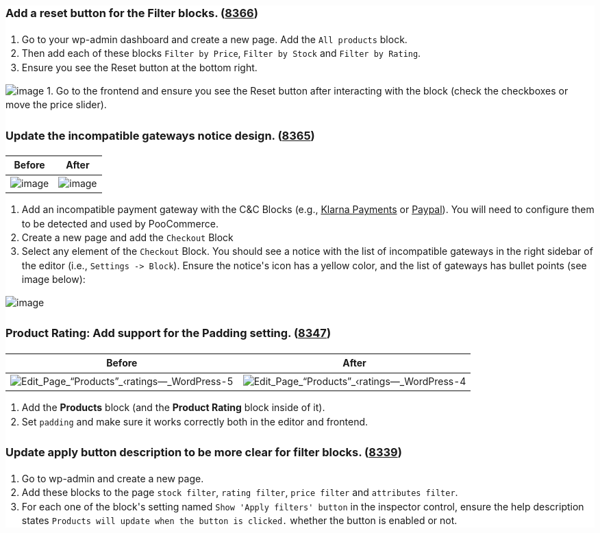 ### Add a reset button for the Filter blocks. ([8366](https://github.com/poocommerce/poocommerce-blocks/pull/8366))

1. Go to your wp-admin dashboard and create a new page. Add the `All products` block.
2. Then add each of these blocks `Filter by Price`, `Filter by Stock` and `Filter by Rating`.
3. Ensure you see the Reset button at the bottom right.
<img width="500" alt="image" src="https://user-images.githubusercontent.com/2132595/216156231-248e509b-33fb-42cb-bd95-5421ade629d1.png">
1. Go to the frontend and ensure you see the Reset button after interacting with the block (check the checkboxes or move the price slider).

### Update the incompatible gateways notice design. ([8365](https://github.com/poocommerce/poocommerce-blocks/pull/8365))

| Before | After |
| ------ | ----- |
|<img width="300" alt="image" src="https://user-images.githubusercontent.com/14235870/213469055-ebf0e16f-46e1-4c65-a3da-81739127ba41.png">|<img width="300" alt="image" src="https://user-images.githubusercontent.com/14235870/213468877-e956e144-4e9a-48d0-a866-8339ea73e52d.png">|

1. Add an incompatible payment gateway with the C&C Blocks (e.g., [Klarna Payments](https://docs.klarna.com/platform-solutions/poocommerce/klarna-checkout/configuring-klarna-checkout-on-poocommerce/) or [Paypal](https://poocommerce.com/document/poocommerce-paypal-payments/#account-setup)). You will need to configure them to be detected and used by PooCommerce.
2. Create a new page and add the `Checkout` Block
3. Select any element of the `Checkout` Block. You should see a notice with the list of incompatible gateways in the right sidebar of the editor (i.e., `Settings -> Block`). Ensure the notice's icon has a yellow color, and the list of gateways has bullet points (see image below):

<img width="300" alt="image" src="https://user-images.githubusercontent.com/14235870/213468877-e956e144-4e9a-48d0-a866-8339ea73e52d.png">

### Product Rating: Add support for the Padding setting. ([8347](https://github.com/poocommerce/poocommerce-blocks/pull/8347))

| Before | After |
| ------ | ----- |
|![Edit_Page_“Products”_‹_ratings_—_WordPress-5](https://user-images.githubusercontent.com/905781/215820993-96cd4986-0225-4647-9946-b83b3d596dc6.jpg)|![Edit_Page_“Products”_‹_ratings_—_WordPress-4](https://user-images.githubusercontent.com/905781/215821031-324ff9cb-8f5f-4ecf-953c-9ae322ea7c21.jpg)|

1. Add the **Products** block (and the **Product Rating** block inside of it).
2. Set `padding` and make sure it works correctly both in the editor and frontend.

### Update apply button description to be more clear for filter blocks. ([8339](https://github.com/poocommerce/poocommerce-blocks/pull/8339))

1. Go to wp-admin and create a new page.
3. Add these blocks to the page `stock filter`, `rating filter`, `price filter` and `attributes filter`.
4. For each one of the block's setting named `Show 'Apply filters' button` in the inspector control, ensure the help description states `Products will update when the button is clicked.` whether the button is enabled or not.
